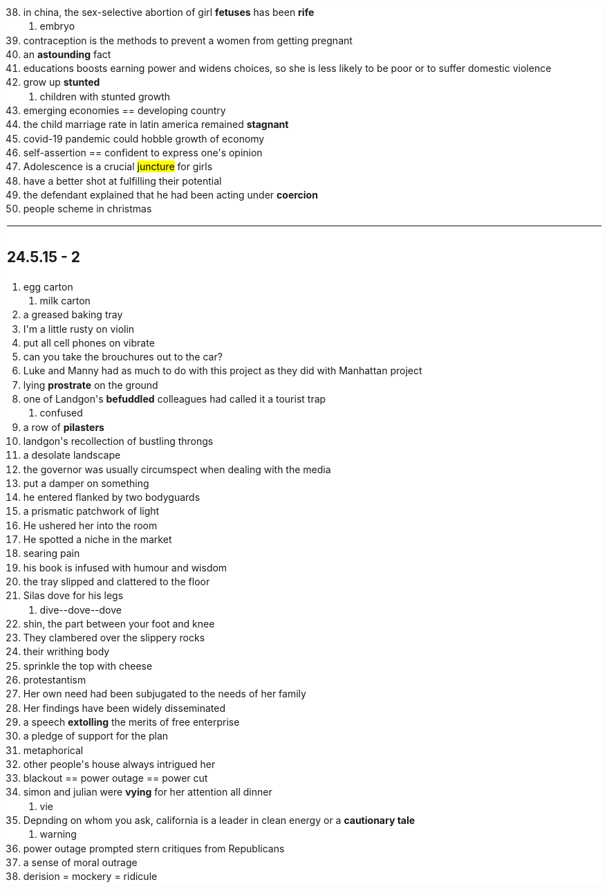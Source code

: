 38. in china, the sex-selective abortion of girl **fetuses** has been **rife**
    1.  embryo
39. contraception is the methods to prevent a women from getting pregnant 
40. an **astounding** fact 
41. educations boosts earning power and widens choices, so she is less likely to be poor or to suffer domestic violence
42. grow up **stunted** 
    1.  children with stunted growth
43. emerging economies == developing country
44. the child marriage rate in latin america remained **stagnant**
45. covid-19 pandemic could hobble growth of economy
46. self-assertion == confident to express one's opinion
47. Adolescence is a crucial <mark>juncture</mark> for girls
48. have a better shot at fulfilling their potential
49. the defendant explained that he had been acting under **coercion**
50. people scheme in christmas

---

## 24.5.15 - 2

1. egg carton
   1. milk carton
2. a greased baking tray
3. I'm a little rusty on violin
4. put all cell phones on vibrate
5. can you take the brouchures out to the car?
6. Luke and Manny had  as much to do with this project as they did with Manhattan project
7. lying **prostrate** on the ground
8. one of Landgon's **befuddled** colleagues had called it a tourist trap
   1. confused
9.  a row of **pilasters** 
10. landgon's recollection of bustling throngs
11. a desolate landscape
12. the governor was usually circumspect when dealing with the media
13. put a damper on something
14. he entered flanked by two bodyguards
15. a prismatic patchwork of light 
16. He ushered her into the room
17. He spotted a niche in the market
18. searing pain
19. his book is infused with humour and wisdom
20. the tray slipped and clattered to the floor
21. Silas dove for his legs 
    1.  dive--dove--dove
22. shin, the part between your foot and knee
23. They clambered over the slippery rocks
24. their writhing body
25. sprinkle the top with cheese
26. protestantism
27. Her own need had been subjugated to the needs of her family
28. Her findings have been widely disseminated 
29. a speech **extolling** the merits of free enterprise
30. a pledge of support for the plan
31. metaphorical
32. other people's house always intrigued her
33. blackout == power outage == power cut
34. simon and julian were **vying** for her attention all dinner
    1.  vie
35. Depnding on whom you ask, california is a leader in clean energy or a **cautionary tale**
    1. warning
36. power outage prompted stern critiques from Republicans
37. a sense of moral outrage
38. derision = mockery = ridicule